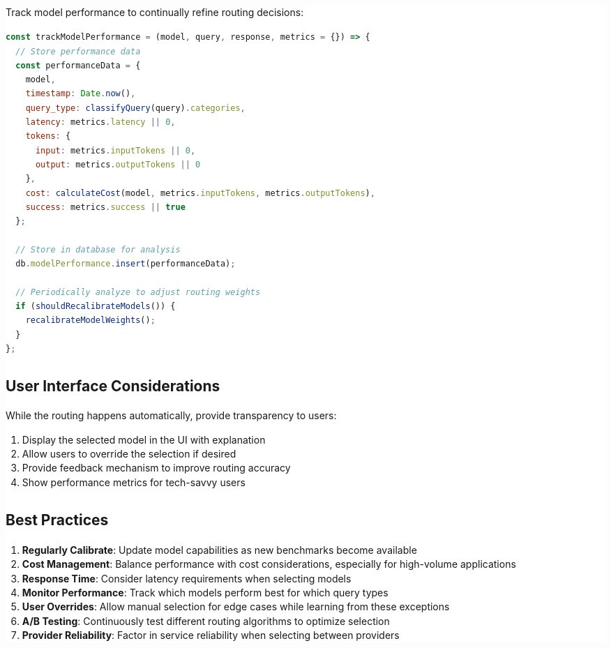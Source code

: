 Track model performance to continually refine routing decisions:

```javascript
const trackModelPerformance = (model, query, response, metrics = {}) => {
  // Store performance data
  const performanceData = {
    model,
    timestamp: Date.now(),
    query_type: classifyQuery(query).categories,
    latency: metrics.latency || 0,
    tokens: {
      input: metrics.inputTokens || 0,
      output: metrics.outputTokens || 0
    },
    cost: calculateCost(model, metrics.inputTokens, metrics.outputTokens),
    success: metrics.success || true
  };
  
  // Store in database for analysis
  db.modelPerformance.insert(performanceData);
  
  // Periodically analyze to adjust routing weights
  if (shouldRecalibrateModels()) {
    recalibrateModelWeights();
  }
};
```

## User Interface Considerations

While the routing happens automatically, provide transparency to users:

1. Display the selected model in the UI with explanation
2. Allow users to override the selection if desired
3. Provide feedback mechanism to improve routing accuracy
4. Show performance metrics for tech-savvy users

## Best Practices

1. **Regularly Calibrate**: Update model capabilities as new benchmarks become available
2. **Cost Management**: Balance performance with cost considerations, especially for high-volume applications
3. **Response Time**: Consider latency requirements when selecting models
4. **Monitor Performance**: Track which models perform best for which query types
5. **User Overrides**: Allow manual selection for edge cases while learning from these exceptions
6. **A/B Testing**: Continuously test different routing algorithms to optimize selection
7. **Provider Reliability**: Factor in service reliability when selecting between providers